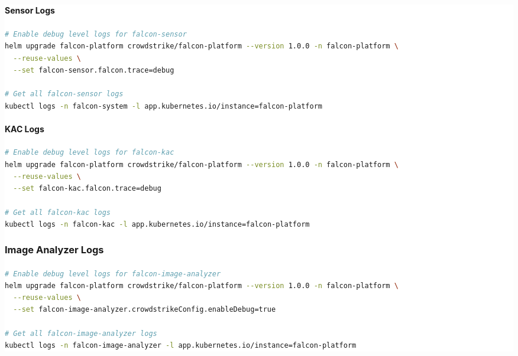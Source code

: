 #### Sensor Logs
```bash
# Enable debug level logs for falcon-sensor
helm upgrade falcon-platform crowdstrike/falcon-platform --version 1.0.0 -n falcon-platform \
  --reuse-values \
  --set falcon-sensor.falcon.trace=debug

# Get all falcon-sensor logs
kubectl logs -n falcon-system -l app.kubernetes.io/instance=falcon-platform
```

#### KAC Logs
```bash
# Enable debug level logs for falcon-kac
helm upgrade falcon-platform crowdstrike/falcon-platform --version 1.0.0 -n falcon-platform \
  --reuse-values \
  --set falcon-kac.falcon.trace=debug

# Get all falcon-kac logs
kubectl logs -n falcon-kac -l app.kubernetes.io/instance=falcon-platform
```

### Image Analyzer Logs

```bash
# Enable debug level logs for falcon-image-analyzer
helm upgrade falcon-platform crowdstrike/falcon-platform --version 1.0.0 -n falcon-platform \
  --reuse-values \
  --set falcon-image-analyzer.crowdstrikeConfig.enableDebug=true

# Get all falcon-image-analyzer logs
kubectl logs -n falcon-image-analyzer -l app.kubernetes.io/instance=falcon-platform
```
